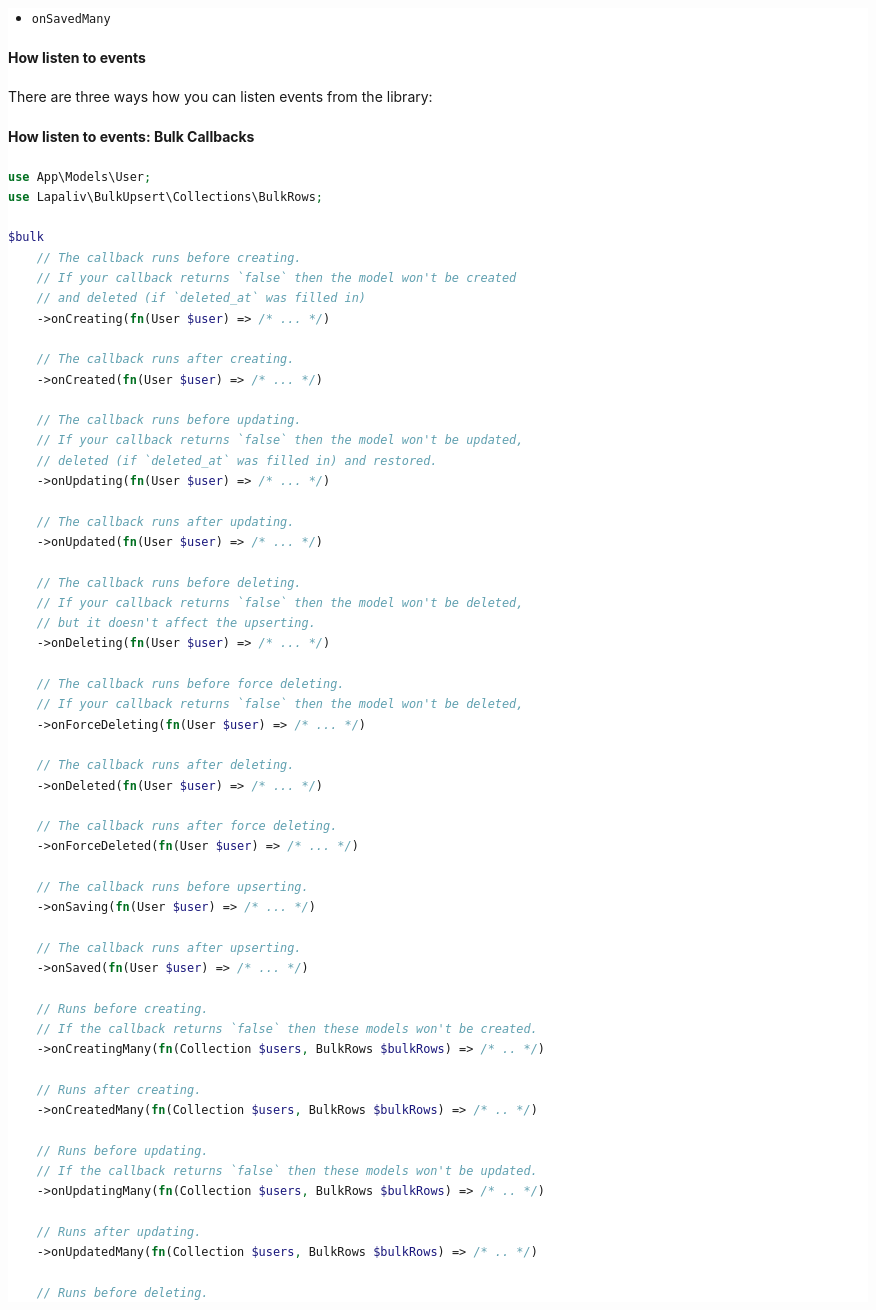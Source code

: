 - `onSavedMany`

#### How listen to events

There are three ways how you can listen events from the library:

#### How listen to events: Bulk Callbacks

```php
use App\Models\User;
use Lapaliv\BulkUpsert\Collections\BulkRows;

$bulk
    // The callback runs before creating.
    // If your callback returns `false` then the model won't be created
    // and deleted (if `deleted_at` was filled in)
    ->onCreating(fn(User $user) => /* ... */)
    
    // The callback runs after creating.
    ->onCreated(fn(User $user) => /* ... */)
    
    // The callback runs before updating.
    // If your callback returns `false` then the model won't be updated,
    // deleted (if `deleted_at` was filled in) and restored.
    ->onUpdating(fn(User $user) => /* ... */)
    
    // The callback runs after updating.
    ->onUpdated(fn(User $user) => /* ... */)
    
    // The callback runs before deleting.
    // If your callback returns `false` then the model won't be deleted,
    // but it doesn't affect the upserting.
    ->onDeleting(fn(User $user) => /* ... */)
    
    // The callback runs before force deleting.
    // If your callback returns `false` then the model won't be deleted,
    ->onForceDeleting(fn(User $user) => /* ... */)
    
    // The callback runs after deleting.
    ->onDeleted(fn(User $user) => /* ... */)
    
    // The callback runs after force deleting.
    ->onForceDeleted(fn(User $user) => /* ... */)
    
    // The callback runs before upserting.
    ->onSaving(fn(User $user) => /* ... */)
    
    // The callback runs after upserting.
    ->onSaved(fn(User $user) => /* ... */)

    // Runs before creating.
    // If the callback returns `false` then these models won't be created.
    ->onCreatingMany(fn(Collection $users, BulkRows $bulkRows) => /* .. */)

    // Runs after creating.
    ->onCreatedMany(fn(Collection $users, BulkRows $bulkRows) => /* .. */)

    // Runs before updating.
    // If the callback returns `false` then these models won't be updated.
    ->onUpdatingMany(fn(Collection $users, BulkRows $bulkRows) => /* .. */)

    // Runs after updating.
    ->onUpdatedMany(fn(Collection $users, BulkRows $bulkRows) => /* .. */)

    // Runs before deleting.
```